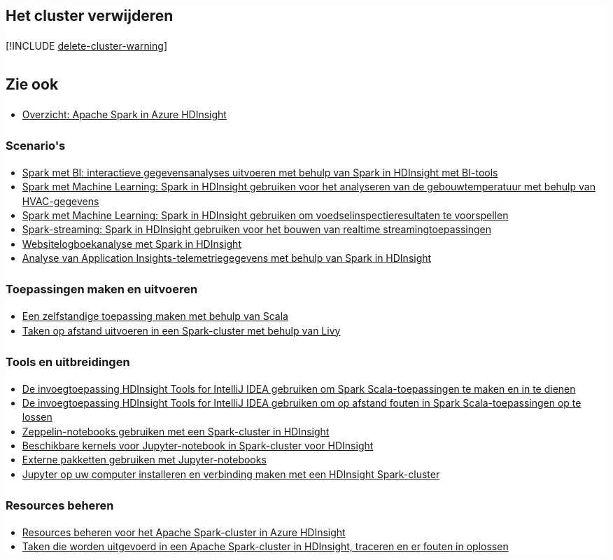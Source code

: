 ## <a name="delete-the-cluster"></a>Het cluster verwijderen
[!INCLUDE [delete-cluster-warning](../../includes/hdinsight-delete-cluster-warning.md)]

## <a name="see-also"></a>Zie ook
* [Overzicht: Apache Spark in Azure HDInsight](hdinsight-apache-spark-overview.md)

### <a name="scenarios"></a>Scenario's
* [Spark met BI: interactieve gegevensanalyses uitvoeren met behulp van Spark in HDInsight met BI-tools](hdinsight-apache-spark-use-bi-tools.md)
* [Spark met Machine Learning: Spark in HDInsight gebruiken voor het analyseren van de gebouwtemperatuur met behulp van HVAC-gegevens](hdinsight-apache-spark-ipython-notebook-machine-learning.md)
* [Spark met Machine Learning: Spark in HDInsight gebruiken om voedselinspectieresultaten te voorspellen](hdinsight-apache-spark-machine-learning-mllib-ipython.md)
* [Spark-streaming: Spark in HDInsight gebruiken voor het bouwen van realtime streamingtoepassingen](hdinsight-apache-spark-eventhub-streaming.md)
* [Websitelogboekanalyse met Spark in HDInsight](hdinsight-apache-spark-custom-library-website-log-analysis.md)
* [Analyse van Application Insights-telemetriegegevens met behulp van Spark in HDInsight](hdinsight-spark-analyze-application-insight-logs.md)

### <a name="create-and-run-applications"></a>Toepassingen maken en uitvoeren
* [Een zelfstandige toepassing maken met behulp van Scala](hdinsight-apache-spark-create-standalone-application.md)
* [Taken op afstand uitvoeren in een Spark-cluster met behulp van Livy](hdinsight-apache-spark-livy-rest-interface.md)

### <a name="tools-and-extensions"></a>Tools en uitbreidingen
* [De invoegtoepassing HDInsight Tools for IntelliJ IDEA gebruiken om Spark Scala-toepassingen te maken en in te dienen](hdinsight-apache-spark-intellij-tool-plugin.md)
* [De invoegtoepassing HDInsight Tools for IntelliJ IDEA gebruiken om op afstand fouten in Spark Scala-toepassingen op te lossen](hdinsight-apache-spark-intellij-tool-plugin-debug-jobs-remotely.md)
* [Zeppelin-notebooks gebruiken met een Spark-cluster in HDInsight](hdinsight-apache-spark-use-zeppelin-notebook.md)
* [Beschikbare kernels voor Jupyter-notebook in Spark-cluster voor HDInsight](hdinsight-apache-spark-jupyter-notebook-kernels.md)
* [Externe pakketten gebruiken met Jupyter-notebooks](hdinsight-apache-spark-jupyter-notebook-use-external-packages.md)
* [Jupyter op uw computer installeren en verbinding maken met een HDInsight Spark-cluster](hdinsight-apache-spark-jupyter-notebook-install-locally.md)

### <a name="manage-resources"></a>Resources beheren
* [Resources beheren voor het Apache Spark-cluster in Azure HDInsight](hdinsight-apache-spark-resource-manager.md)
* [Taken die worden uitgevoerd in een Apache Spark-cluster in HDInsight, traceren en er fouten in oplossen](hdinsight-apache-spark-job-debugging.md)

[hdinsight-versions]: hdinsight-component-versioning.md
[hdinsight-upload-data]: hdinsight-upload-data.md
[hdinsight-storage]: hdinsight-hadoop-use-blob-storage.md


[azure-purchase-options]: http://azure.microsoft.com/pricing/purchase-options/
[azure-member-offers]: http://azure.microsoft.com/pricing/member-offers/
[azure-free-trial]: http://azure.microsoft.com/pricing/free-trial/
[azure-management-portal]: https://manage.windowsazure.com/
[azure-create-storageaccount]: storage-create-storage-account.md